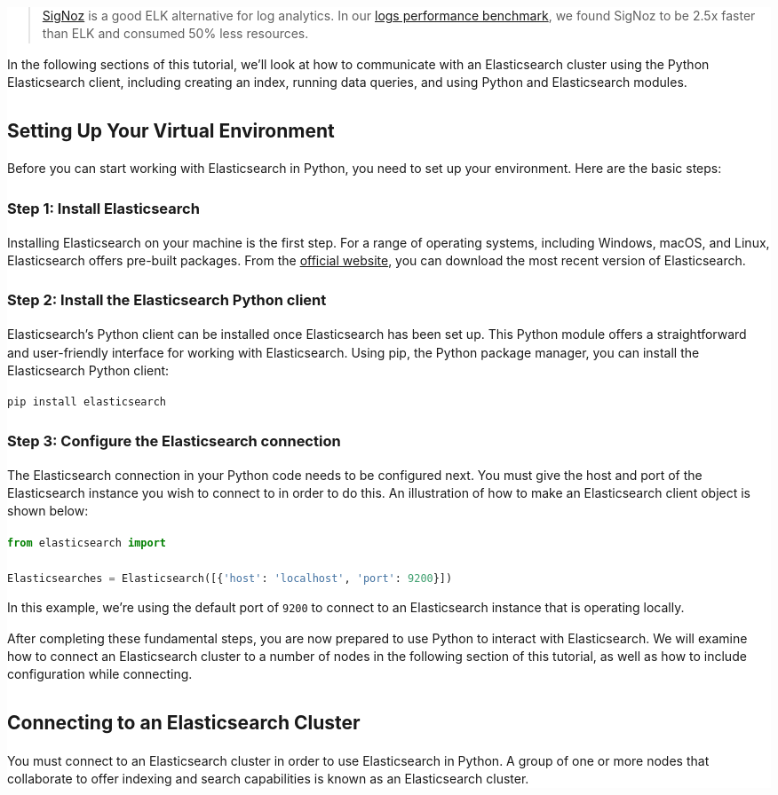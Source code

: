 > [SigNoz](https://signoz.io/) is a good ELK alternative for log analytics. In our [logs performance benchmark](https://signoz.io/blog/logs-performance-benchmark/), we found SigNoz to be 2.5x faster than ELK and consumed 50% less resources.

In the following sections of this tutorial, we’ll look at how to communicate with an Elasticsearch cluster using the Python Elasticsearch client, including creating an index, running data queries, and using Python and Elasticsearch modules.

## Setting Up Your Virtual Environment

Before you can start working with Elasticsearch in Python, you need to set up your environment. Here are the basic steps:

### Step 1: Install Elasticsearch

Installing Elasticsearch on your machine is the first step. For a range of operating systems, including Windows, macOS, and Linux, Elasticsearch offers pre-built packages. From the [official website](https://www.elastic.co/downloads/elasticsearch), you can download the most recent version of Elasticsearch.

### Step 2: Install the Elasticsearch Python client

Elasticsearch’s Python client can be installed once Elasticsearch has been set up. This Python module offers a straightforward and user-friendly interface for working with Elasticsearch. Using pip, the Python package manager, you can install the Elasticsearch Python client:

```bash
pip install elasticsearch
```

### Step 3: Configure the Elasticsearch connection

The Elasticsearch connection in your Python code needs to be configured next. You must give the host and port of the Elasticsearch instance you wish to connect to in order to do this. An illustration of how to make an Elasticsearch client object is shown below:

```python
from elasticsearch import

Elasticsearches = Elasticsearch([{'host': 'localhost', 'port': 9200}])
```

In this example, we’re using the default port of `9200` to connect to an Elasticsearch instance that is operating locally.

After completing these fundamental steps, you are now prepared to use Python to interact with Elasticsearch. We will examine how to connect an Elasticsearch cluster to a number of nodes in the following section of this tutorial, as well as how to include configuration while connecting.

## Connecting to an Elasticsearch Cluster

You must connect to an Elasticsearch cluster in order to use Elasticsearch in Python. A group of one or more nodes that collaborate to offer indexing and search capabilities is known as an Elasticsearch cluster.

